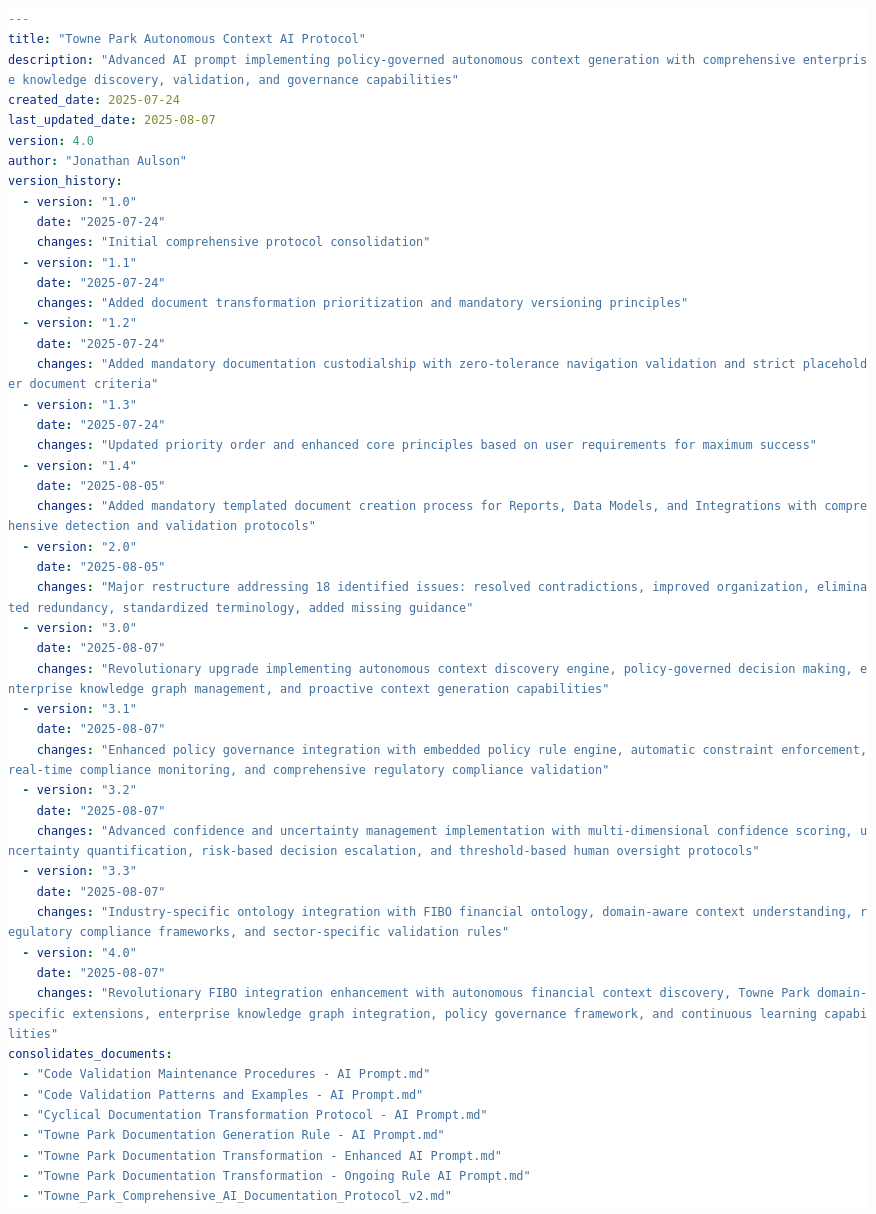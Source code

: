 ```yaml
---
title: "Towne Park Autonomous Context AI Protocol"
description: "Advanced AI prompt implementing policy-governed autonomous context generation with comprehensive enterprise knowledge discovery, validation, and governance capabilities"
created_date: 2025-07-24
last_updated_date: 2025-08-07
version: 4.0
author: "Jonathan Aulson"
version_history:
  - version: "1.0"
    date: "2025-07-24"
    changes: "Initial comprehensive protocol consolidation"
  - version: "1.1"
    date: "2025-07-24"
    changes: "Added document transformation prioritization and mandatory versioning principles"
  - version: "1.2"
    date: "2025-07-24"
    changes: "Added mandatory documentation custodialship with zero-tolerance navigation validation and strict placeholder document criteria"
  - version: "1.3"
    date: "2025-07-24"
    changes: "Updated priority order and enhanced core principles based on user requirements for maximum success"
  - version: "1.4"
    date: "2025-08-05"
    changes: "Added mandatory templated document creation process for Reports, Data Models, and Integrations with comprehensive detection and validation protocols"
  - version: "2.0"
    date: "2025-08-05"
    changes: "Major restructure addressing 18 identified issues: resolved contradictions, improved organization, eliminated redundancy, standardized terminology, added missing guidance"
  - version: "3.0"
    date: "2025-08-07"
    changes: "Revolutionary upgrade implementing autonomous context discovery engine, policy-governed decision making, enterprise knowledge graph management, and proactive context generation capabilities"
  - version: "3.1"
    date: "2025-08-07"
    changes: "Enhanced policy governance integration with embedded policy rule engine, automatic constraint enforcement, real-time compliance monitoring, and comprehensive regulatory compliance validation"
  - version: "3.2"
    date: "2025-08-07"
    changes: "Advanced confidence and uncertainty management implementation with multi-dimensional confidence scoring, uncertainty quantification, risk-based decision escalation, and threshold-based human oversight protocols"
  - version: "3.3"
    date: "2025-08-07"
    changes: "Industry-specific ontology integration with FIBO financial ontology, domain-aware context understanding, regulatory compliance frameworks, and sector-specific validation rules"
  - version: "4.0"
    date: "2025-08-07"
    changes: "Revolutionary FIBO integration enhancement with autonomous financial context discovery, Towne Park domain-specific extensions, enterprise knowledge graph integration, policy governance framework, and continuous learning capabilities"
consolidates_documents:
  - "Code Validation Maintenance Procedures - AI Prompt.md"
  - "Code Validation Patterns and Examples - AI Prompt.md"
  - "Cyclical Documentation Transformation Protocol - AI Prompt.md"
  - "Towne Park Documentation Generation Rule - AI Prompt.md"
  - "Towne Park Documentation Transformation - Enhanced AI Prompt.md"
  - "Towne Park Documentation Transformation - Ongoing Rule AI Prompt.md"
  - "Towne_Park_Comprehensive_AI_Documentation_Protocol_v2.md"
```